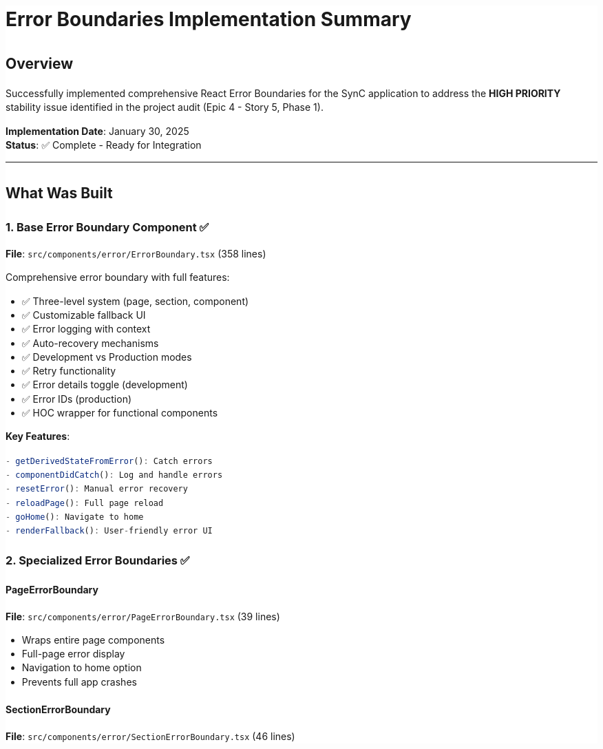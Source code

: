 # Error Boundaries Implementation Summary

## Overview

Successfully implemented comprehensive React Error Boundaries for the SynC application to address the **HIGH PRIORITY** stability issue identified in the project audit (Epic 4 - Story 5, Phase 1).

**Implementation Date**: January 30, 2025  
**Status**: ✅ Complete - Ready for Integration

---

## What Was Built

### 1. Base Error Boundary Component ✅

**File**: `src/components/error/ErrorBoundary.tsx` (358 lines)

Comprehensive error boundary with full features:
- ✅ Three-level system (page, section, component)
- ✅ Customizable fallback UI
- ✅ Error logging with context
- ✅ Auto-recovery mechanisms
- ✅ Development vs Production modes
- ✅ Retry functionality
- ✅ Error details toggle (development)
- ✅ Error IDs (production)
- ✅ HOC wrapper for functional components

**Key Features**:
```typescript
- getDerivedStateFromError(): Catch errors
- componentDidCatch(): Log and handle errors
- resetError(): Manual error recovery
- reloadPage(): Full page reload
- goHome(): Navigate to home
- renderFallback(): User-friendly error UI
```

### 2. Specialized Error Boundaries ✅

#### PageErrorBoundary
**File**: `src/components/error/PageErrorBoundary.tsx` (39 lines)

- Wraps entire page components
- Full-page error display
- Navigation to home option
- Prevents full app crashes

#### SectionErrorBoundary
**File**: `src/components/error/SectionErrorBoundary.tsx` (46 lines)
